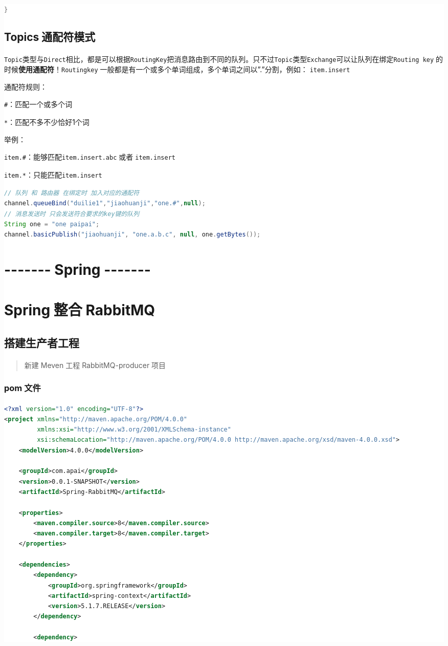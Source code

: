 ```java
}
```

## Topics 通配符模式

`Topic`类型与`Direct`相比，都是可以根据`RoutingKey`把消息路由到不同的队列。只不过`Topic`类型`Exchange`可以让队列在绑定`Routing key` 的时候**使用通配符**！`Routingkey` 一般都是有一个或多个单词组成，多个单词之间以”.”分割，例如： `item.insert`

 通配符规则：

`#`：匹配一个或多个词

`*`：匹配不多不少恰好1个词

举例：

`item.#`：能够匹配`item.insert.abc` 或者 `item.insert`

`item.*`：只能匹配`item.insert`

```java
// 队列 和 路由器 在绑定时 加入对应的通配符
channel.queueBind("duilie1","jiaohuanji","one.#",null);
// 消息发送时 只会发送符合要求的key键的队列
String one = "one paipai";
channel.basicPublish("jiaohuanji", "one.a.b.c", null, one.getBytes());
```



# ------- Spring -------

# Spring 整合 RabbitMQ

## 搭建生产者工程

> 新建 Meven 工程 RabbitMQ-producer 项目

### pom 文件

```xml
<?xml version="1.0" encoding="UTF-8"?>
<project xmlns="http://maven.apache.org/POM/4.0.0"
         xmlns:xsi="http://www.w3.org/2001/XMLSchema-instance"
         xsi:schemaLocation="http://maven.apache.org/POM/4.0.0 http://maven.apache.org/xsd/maven-4.0.0.xsd">
    <modelVersion>4.0.0</modelVersion>

    <groupId>com.apai</groupId>
    <version>0.0.1-SNAPSHOT</version>
    <artifactId>Spring-RabbitMQ</artifactId>

    <properties>
        <maven.compiler.source>8</maven.compiler.source>
        <maven.compiler.target>8</maven.compiler.target>
    </properties>

    <dependencies>
        <dependency>
            <groupId>org.springframework</groupId>
            <artifactId>spring-context</artifactId>
            <version>5.1.7.RELEASE</version>
        </dependency>

        <dependency>
```
